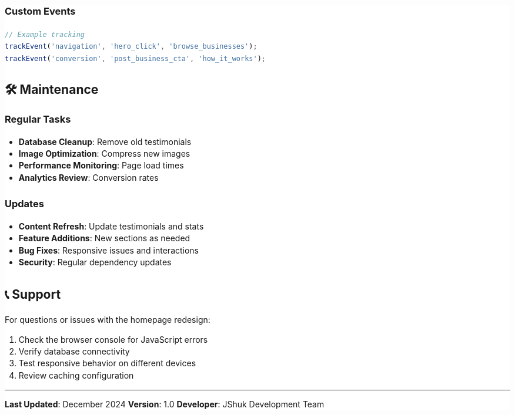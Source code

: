 ### Custom Events
```javascript
// Example tracking
trackEvent('navigation', 'hero_click', 'browse_businesses');
trackEvent('conversion', 'post_business_cta', 'how_it_works');
```

## 🛠️ Maintenance

### Regular Tasks
- **Database Cleanup**: Remove old testimonials
- **Image Optimization**: Compress new images
- **Performance Monitoring**: Page load times
- **Analytics Review**: Conversion rates

### Updates
- **Content Refresh**: Update testimonials and stats
- **Feature Additions**: New sections as needed
- **Bug Fixes**: Responsive issues and interactions
- **Security**: Regular dependency updates

## 📞 Support

For questions or issues with the homepage redesign:
1. Check the browser console for JavaScript errors
2. Verify database connectivity
3. Test responsive behavior on different devices
4. Review caching configuration

---

**Last Updated**: December 2024
**Version**: 1.0
**Developer**: JShuk Development Team 